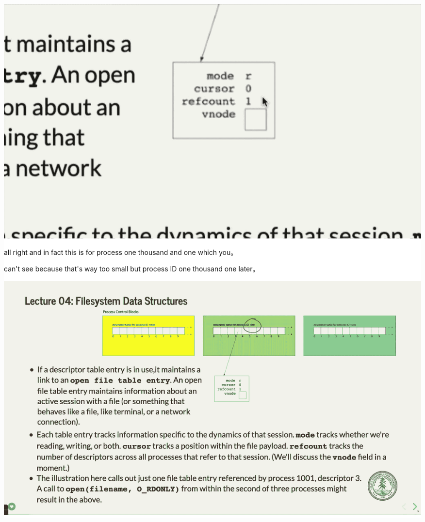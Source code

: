 
![](img/c5b69340c585f582e2f65bbaf36c1a1e_12.png)

 all right and in fact this is for process one thousand and one which you。

 can't see because that's way too small but process ID one thousand one later。



![](img/c5b69340c585f582e2f65bbaf36c1a1e_14.png)

